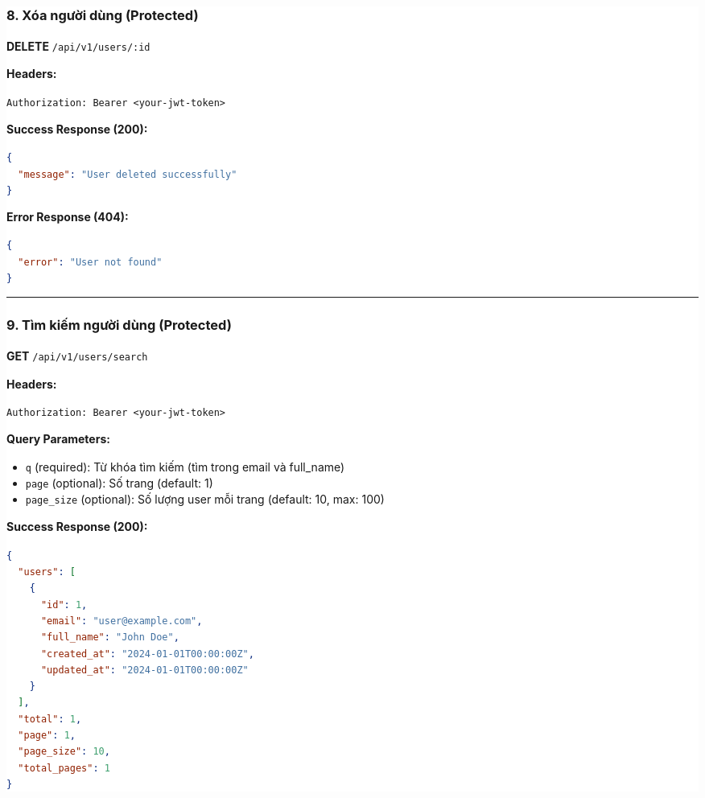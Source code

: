 
### 8. Xóa người dùng (Protected)

**DELETE** `/api/v1/users/:id`

**Headers:**
```
Authorization: Bearer <your-jwt-token>
```

**Success Response (200):**
```json
{
  "message": "User deleted successfully"
}
```

**Error Response (404):**
```json
{
  "error": "User not found"
}
```

---

### 9. Tìm kiếm người dùng (Protected)

**GET** `/api/v1/users/search`

**Headers:**
```
Authorization: Bearer <your-jwt-token>
```

**Query Parameters:**
- `q` (required): Từ khóa tìm kiếm (tìm trong email và full_name)
- `page` (optional): Số trang (default: 1)
- `page_size` (optional): Số lượng user mỗi trang (default: 10, max: 100)

**Success Response (200):**
```json
{
  "users": [
    {
      "id": 1,
      "email": "user@example.com",
      "full_name": "John Doe",
      "created_at": "2024-01-01T00:00:00Z",
      "updated_at": "2024-01-01T00:00:00Z"
    }
  ],
  "total": 1,
  "page": 1,
  "page_size": 10,
  "total_pages": 1
}
```
